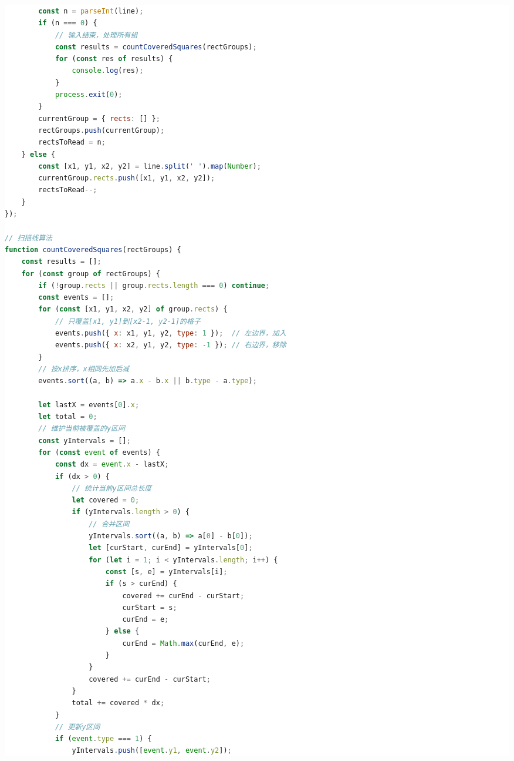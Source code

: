 ```javascript
        const n = parseInt(line);
        if (n === 0) {
            // 输入结束，处理所有组
            const results = countCoveredSquares(rectGroups);
            for (const res of results) {
                console.log(res);
            }
            process.exit(0);
        }
        currentGroup = { rects: [] };
        rectGroups.push(currentGroup);
        rectsToRead = n;
    } else {
        const [x1, y1, x2, y2] = line.split(' ').map(Number);
        currentGroup.rects.push([x1, y1, x2, y2]);
        rectsToRead--;
    }
});

// 扫描线算法
function countCoveredSquares(rectGroups) {
    const results = [];
    for (const group of rectGroups) {
        if (!group.rects || group.rects.length === 0) continue;
        const events = [];
        for (const [x1, y1, x2, y2] of group.rects) {
            // 只覆盖[x1, y1]到[x2-1, y2-1]的格子
            events.push({ x: x1, y1, y2, type: 1 });  // 左边界，加入
            events.push({ x: x2, y1, y2, type: -1 }); // 右边界，移除
        }
        // 按x排序，x相同先加后减
        events.sort((a, b) => a.x - b.x || b.type - a.type);

        let lastX = events[0].x;
        let total = 0;
        // 维护当前被覆盖的y区间
        const yIntervals = [];
        for (const event of events) {
            const dx = event.x - lastX;
            if (dx > 0) {
                // 统计当前y区间总长度
                let covered = 0;
                if (yIntervals.length > 0) {
                    // 合并区间
                    yIntervals.sort((a, b) => a[0] - b[0]);
                    let [curStart, curEnd] = yIntervals[0];
                    for (let i = 1; i < yIntervals.length; i++) {
                        const [s, e] = yIntervals[i];
                        if (s > curEnd) {
                            covered += curEnd - curStart;
                            curStart = s;
                            curEnd = e;
                        } else {
                            curEnd = Math.max(curEnd, e);
                        }
                    }
                    covered += curEnd - curStart;
                }
                total += covered * dx;
            }
            // 更新y区间
            if (event.type === 1) {
                yIntervals.push([event.y1, event.y2]);
```